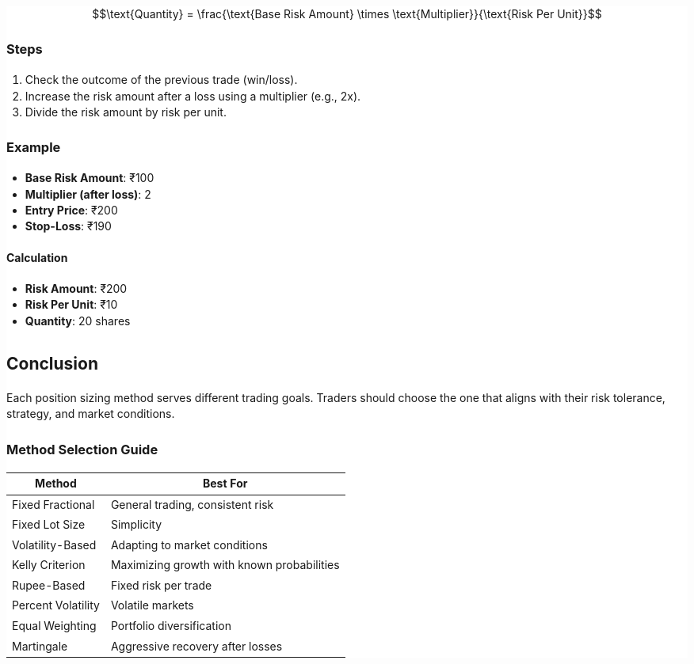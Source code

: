 $$\text{Quantity} = \frac{\text{Base Risk Amount} \times \text{Multiplier}}{\text{Risk Per Unit}}$$

### Steps

1. Check the outcome of the previous trade (win/loss).
2. Increase the risk amount after a loss using a multiplier (e.g., 2x).
3. Divide the risk amount by risk per unit.

### Example

-   **Base Risk Amount**: ₹100
-   **Multiplier (after loss)**: 2
-   **Entry Price**: ₹200
-   **Stop-Loss**: ₹190

#### Calculation

-   **Risk Amount**: ₹200
-   **Risk Per Unit**: ₹10
-   **Quantity**: 20 shares

## Conclusion

Each position sizing method serves different trading goals. Traders should choose the one that aligns with their risk tolerance, strategy, and market conditions.

### Method Selection Guide

| Method             | Best For                                   |
| ------------------ | ------------------------------------------ |
| Fixed Fractional   | General trading, consistent risk           |
| Fixed Lot Size     | Simplicity                                 |
| Volatility-Based   | Adapting to market conditions              |
| Kelly Criterion    | Maximizing growth with known probabilities |
| Rupee-Based        | Fixed risk per trade                       |
| Percent Volatility | Volatile markets                           |
| Equal Weighting    | Portfolio diversification                  |
| Martingale         | Aggressive recovery after losses           |
